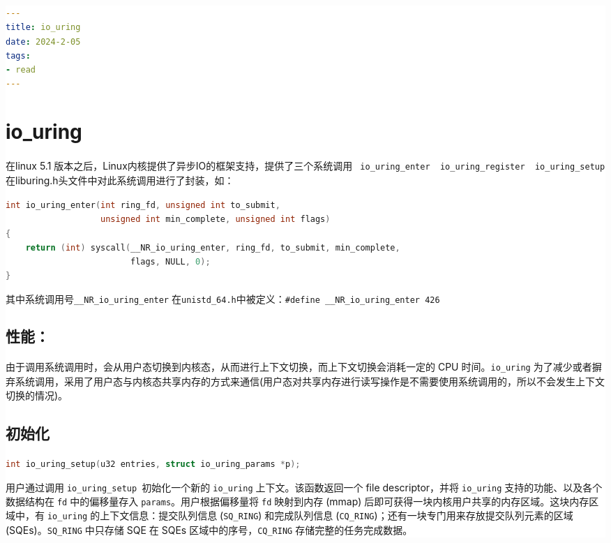 ```yaml
---
title: io_uring
date: 2024-2-05
tags:
- read
---
```




# io_uring

在linux 5.1 版本之后，Linux内核提供了异步IO的框架支持，提供了三个系统调用 ` io_uring_enter  io_uring_register  io_uring_setup` 在liburing.h头文件中对此系统调用进行了封装，如：

```c
int io_uring_enter(int ring_fd, unsigned int to_submit,
                   unsigned int min_complete, unsigned int flags)
{
    return (int) syscall(__NR_io_uring_enter, ring_fd, to_submit, min_complete,
                         flags, NULL, 0);
}
```

其中系统调用号` __NR_io_uring_enter ` 在` unistd_64.h `中被定义：` #define __NR_io_uring_enter 426 `

## 性能：

由于调用系统调用时，会从用户态切换到内核态，从而进行上下文切换，而上下文切换会消耗一定的 CPU 时间。` io_uring ` 为了减少或者摒弃系统调用，采用了用户态与内核态共享内存的方式来通信(用户态对共享内存进行读写操作是不需要使用系统调用的，所以不会发生上下文切换的情况)。



## 初始化

```c
int io_uring_setup(u32 entries, struct io_uring_params *p);
```

用户通过调用 `io_uring_setup `初始化一个新的 `io_uring` 上下文。该函数返回一个 file descriptor，并将 `io_uring` 支持的功能、以及各个数据结构在 `fd` 中的偏移量存入 `params`。用户根据偏移量将 `fd` 映射到内存 (mmap) 后即可获得一块内核用户共享的内存区域。这块内存区域中，有 `io_uring` 的上下文信息：提交队列信息 (`SQ_RING`) 和完成队列信息 (`CQ_RING`)；还有一块专门用来存放提交队列元素的区域 (SQEs)。`SQ_RING` 中只存储 SQE 在 SQEs 区域中的序号，`CQ_RING` 存储完整的任务完成数据。
